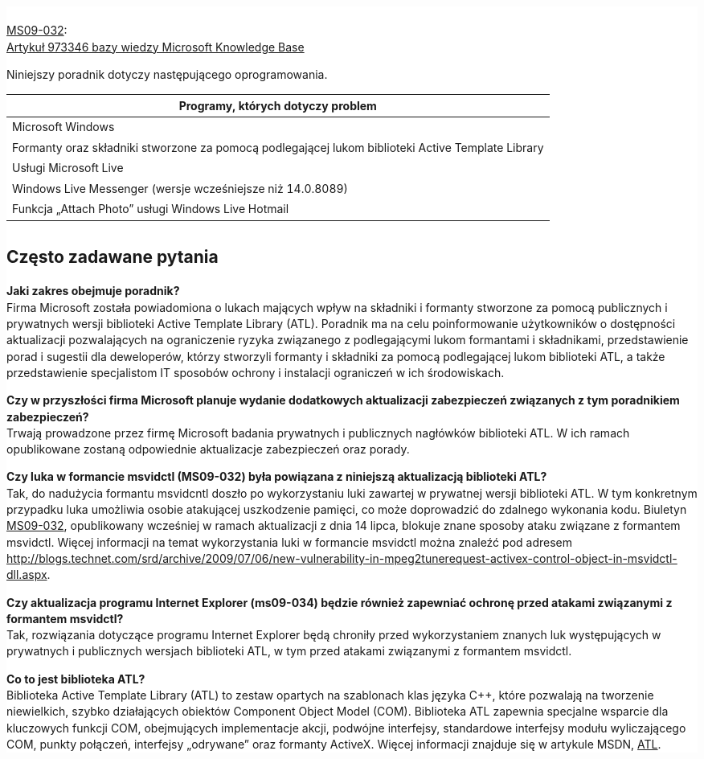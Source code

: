 <br />
<a href="http://support.microsoft.com/kb/973346">MS09-032</a>:<br />
<a href="http://support.microsoft.com/kb/973346">Artykuł 973346 bazy wiedzy Microsoft Knowledge Base</a></td>
</tr>
</tbody>
</table>
 

Niniejszy poradnik dotyczy następującego oprogramowania.

| Programy, których dotyczy problem                                                                 |
|---------------------------------------------------------------------------------------------------|
| Microsoft Windows                                                                                 |
| Formanty oraz składniki stworzone za pomocą podlegającej lukom biblioteki Active Template Library |
| Usługi Microsoft Live                                                                             |
| Windows Live Messenger (wersje wcześniejsze niż 14.0.8089)                                        |
| Funkcja „Attach Photo” usługi Windows Live Hotmail                                                |

Często zadawane pytania
-----------------------

**Jaki zakres obejmuje poradnik?**  
Firma Microsoft została powiadomiona o lukach mających wpływ na składniki i formanty stworzone za pomocą publicznych i prywatnych wersji biblioteki Active Template Library (ATL). Poradnik ma na celu poinformowanie użytkowników o dostępności aktualizacji pozwalających na ograniczenie ryzyka związanego z podlegającymi lukom formantami i składnikami, przedstawienie porad i sugestii dla deweloperów, którzy stworzyli formanty i składniki za pomocą podlegającej lukom biblioteki ATL, a także przedstawienie specjalistom IT sposobów ochrony i instalacji ograniczeń w ich środowiskach.

**Czy w przyszłości firma Microsoft planuje wydanie dodatkowych aktualizacji zabezpieczeń związanych z tym poradnikiem zabezpieczeń?**  
Trwają prowadzone przez firmę Microsoft badania prywatnych i publicznych nagłówków biblioteki ATL. W ich ramach opublikowane zostaną odpowiednie aktualizacje zabezpieczeń oraz porady.

**Czy luka w formancie msvidctl (MS09-032) była powiązana z niniejszą aktualizacją biblioteki ATL?**  
Tak, do nadużycia formantu msvidcntl doszło po wykorzystaniu luki zawartej w prywatnej wersji biblioteki ATL. W tym konkretnym przypadku luka umożliwia osobie atakującej uszkodzenie pamięci, co może doprowadzić do zdalnego wykonania kodu. Biuletyn [MS09-032](http://technet.microsoft.com/security/bulletin/ms09-032), opublikowany wcześniej w ramach aktualizacji z dnia 14 lipca, blokuje znane sposoby ataku związane z formantem msvidctl. Więcej informacji na temat wykorzystania luki w formancie msvidctl można znaleźć pod adresem <http://blogs.technet.com/srd/archive/2009/07/06/new-vulnerability-in-mpeg2tunerequest-activex-control-object-in-msvidctl-dll.aspx>.

**Czy aktualizacja programu Internet Explorer (ms09-034) będzie również zapewniać ochronę przed atakami związanymi z formantem msvidctl?**  
Tak, rozwiązania dotyczące programu Internet Explorer będą chroniły przed wykorzystaniem znanych luk występujących w prywatnych i publicznych wersjach biblioteki ATL, w tym przed atakami związanymi z formantem msvidctl.

**Co to jest biblioteka ATL?**  
Biblioteka Active Template Library (ATL) to zestaw opartych na szablonach klas języka C++, które pozwalają na tworzenie niewielkich, szybko działających obiektów Component Object Model (COM). Biblioteka ATL zapewnia specjalne wsparcie dla kluczowych funkcji COM, obejmujących implementacje akcji, podwójne interfejsy, standardowe interfejsy modułu wyliczającego COM, punkty połączeń, interfejsy „odrywane” oraz formanty ActiveX. Więcej informacji znajduje się w artykule MSDN, [ATL](http://msdn.microsoft.com/en-us/library/3ax346b7(vs.71).aspx).
